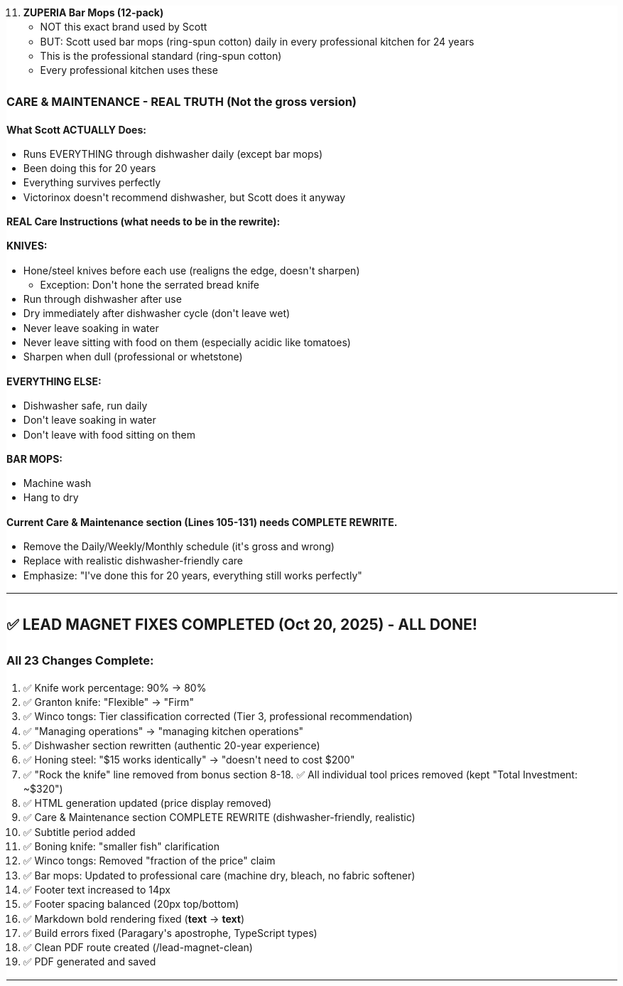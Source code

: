 11. **ZUPERIA Bar Mops (12-pack)**
    - NOT this exact brand used by Scott
    - BUT: Scott used bar mops (ring-spun cotton) daily in every professional kitchen for 24 years
    - This is the professional standard (ring-spun cotton)
    - Every professional kitchen uses these

### CARE & MAINTENANCE - REAL TRUTH (Not the gross version)

**What Scott ACTUALLY Does:**
- Runs EVERYTHING through dishwasher daily (except bar mops)
- Been doing this for 20 years
- Everything survives perfectly
- Victorinox doesn't recommend dishwasher, but Scott does it anyway

**REAL Care Instructions (what needs to be in the rewrite):**

**KNIVES:**
- Hone/steel knives before each use (realigns the edge, doesn't sharpen)
  - Exception: Don't hone the serrated bread knife
- Run through dishwasher after use
- Dry immediately after dishwasher cycle (don't leave wet)
- Never leave soaking in water
- Never leave sitting with food on them (especially acidic like tomatoes)
- Sharpen when dull (professional or whetstone)

**EVERYTHING ELSE:**
- Dishwasher safe, run daily
- Don't leave soaking in water
- Don't leave with food sitting on them

**BAR MOPS:**
- Machine wash
- Hang to dry

**Current Care & Maintenance section (Lines 105-131) needs COMPLETE REWRITE.**
- Remove the Daily/Weekly/Monthly schedule (it's gross and wrong)
- Replace with realistic dishwasher-friendly care
- Emphasize: "I've done this for 20 years, everything still works perfectly"

---

## ✅ LEAD MAGNET FIXES COMPLETED (Oct 20, 2025) - ALL DONE!

### All 23 Changes Complete:
1. ✅ Knife work percentage: 90% → 80%
2. ✅ Granton knife: "Flexible" → "Firm"
3. ✅ Winco tongs: Tier classification corrected (Tier 3, professional recommendation)
4. ✅ "Managing operations" → "managing kitchen operations"
5. ✅ Dishwasher section rewritten (authentic 20-year experience)
6. ✅ Honing steel: "$15 works identically" → "doesn't need to cost $200"
7. ✅ "Rock the knife" line removed from bonus section
8-18. ✅ All individual tool prices removed (kept "Total Investment: ~$320")
19. ✅ HTML generation updated (price display removed)
20. ✅ Care & Maintenance section COMPLETE REWRITE (dishwasher-friendly, realistic)
21. ✅ Subtitle period added
22. ✅ Boning knife: "smaller fish" clarification
23. ✅ Winco tongs: Removed "fraction of the price" claim
24. ✅ Bar mops: Updated to professional care (machine dry, bleach, no fabric softener)
25. ✅ Footer text increased to 14px
26. ✅ Footer spacing balanced (20px top/bottom)
27. ✅ Markdown bold rendering fixed (**text** → <strong>text</strong>)
28. ✅ Build errors fixed (Paragary's apostrophe, TypeScript types)
29. ✅ Clean PDF route created (/lead-magnet-clean)
30. ✅ PDF generated and saved

---